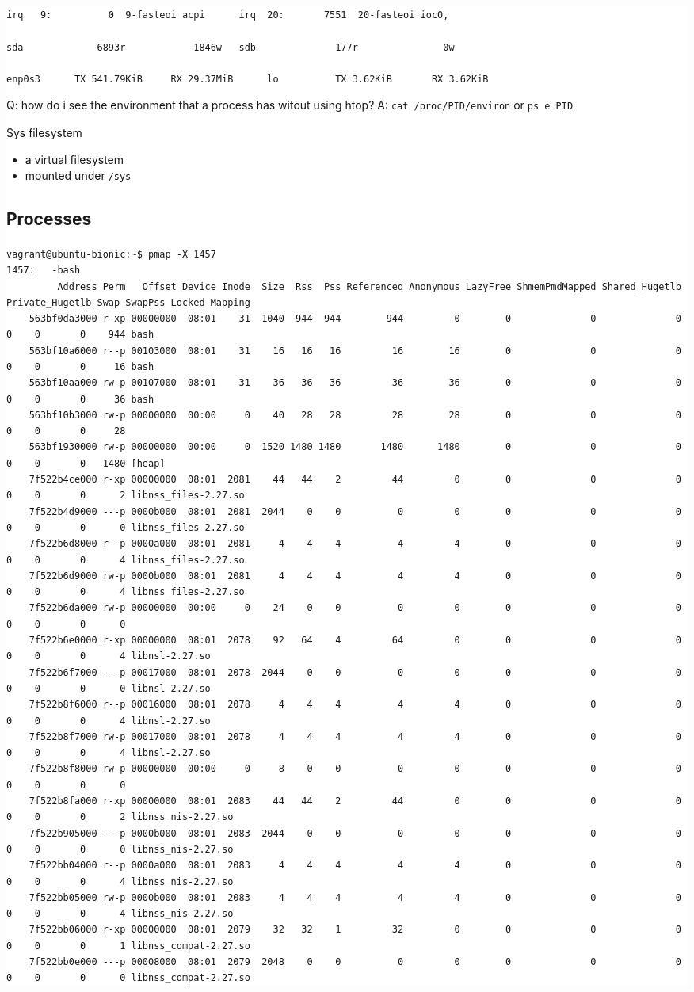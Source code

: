 ```
irq   9:          0  9-fasteoi acpi      irq  20:       7551  20-fasteoi ioc0,

sda             6893r            1846w   sdb              177r               0w

enp0s3      TX 541.79KiB     RX 29.37MiB      lo          TX 3.62KiB       RX 3.62KiB
```

Q: how do i see the environment that a process has witout using htop? A:
`cat /proc/PID/environ` or `ps e PID`

Sys filesystem

- a virtual filesystem
- mounted under `/sys`

## Processes

```
vagrant@ubuntu-bionic:~$ pmap -X 1457
1457:   -bash
         Address Perm   Offset Device Inode  Size  Rss  Pss Referenced Anonymous LazyFree ShmemPmdMapped Shared_Hugetlb Private_Hugetlb Swap SwapPss Locked Mapping
    563bf0da3000 r-xp 00000000  08:01    31  1040  944  944        944         0        0              0              0               0    0       0    944 bash
    563bf10a6000 r--p 00103000  08:01    31    16   16   16         16        16        0              0              0               0    0       0     16 bash
    563bf10aa000 rw-p 00107000  08:01    31    36   36   36         36        36        0              0              0               0    0       0     36 bash
    563bf10b3000 rw-p 00000000  00:00     0    40   28   28         28        28        0              0              0               0    0       0     28
    563bf1930000 rw-p 00000000  00:00     0  1520 1480 1480       1480      1480        0              0              0               0    0       0   1480 [heap]
    7f522b4ce000 r-xp 00000000  08:01  2081    44   44    2         44         0        0              0              0               0    0       0      2 libnss_files-2.27.so
    7f522b4d9000 ---p 0000b000  08:01  2081  2044    0    0          0         0        0              0              0               0    0       0      0 libnss_files-2.27.so
    7f522b6d8000 r--p 0000a000  08:01  2081     4    4    4          4         4        0              0              0               0    0       0      4 libnss_files-2.27.so
    7f522b6d9000 rw-p 0000b000  08:01  2081     4    4    4          4         4        0              0              0               0    0       0      4 libnss_files-2.27.so
    7f522b6da000 rw-p 00000000  00:00     0    24    0    0          0         0        0              0              0               0    0       0      0
    7f522b6e0000 r-xp 00000000  08:01  2078    92   64    4         64         0        0              0              0               0    0       0      4 libnsl-2.27.so
    7f522b6f7000 ---p 00017000  08:01  2078  2044    0    0          0         0        0              0              0               0    0       0      0 libnsl-2.27.so
    7f522b8f6000 r--p 00016000  08:01  2078     4    4    4          4         4        0              0              0               0    0       0      4 libnsl-2.27.so
    7f522b8f7000 rw-p 00017000  08:01  2078     4    4    4          4         4        0              0              0               0    0       0      4 libnsl-2.27.so
    7f522b8f8000 rw-p 00000000  00:00     0     8    0    0          0         0        0              0              0               0    0       0      0
    7f522b8fa000 r-xp 00000000  08:01  2083    44   44    2         44         0        0              0              0               0    0       0      2 libnss_nis-2.27.so
    7f522b905000 ---p 0000b000  08:01  2083  2044    0    0          0         0        0              0              0               0    0       0      0 libnss_nis-2.27.so
    7f522bb04000 r--p 0000a000  08:01  2083     4    4    4          4         4        0              0              0               0    0       0      4 libnss_nis-2.27.so
    7f522bb05000 rw-p 0000b000  08:01  2083     4    4    4          4         4        0              0              0               0    0       0      4 libnss_nis-2.27.so
    7f522bb06000 r-xp 00000000  08:01  2079    32   32    1         32         0        0              0              0               0    0       0      1 libnss_compat-2.27.so
    7f522bb0e000 ---p 00008000  08:01  2079  2048    0    0          0         0        0              0              0               0    0       0      0 libnss_compat-2.27.so
```